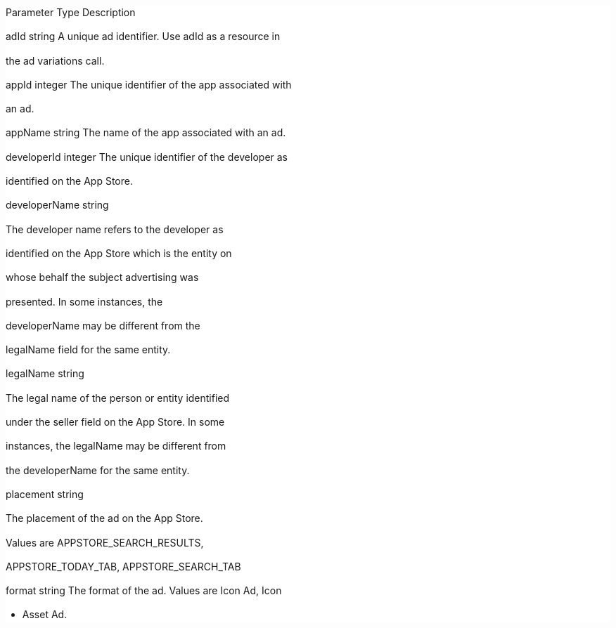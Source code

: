 

Parameter Type Description



adId string A unique ad identifier. Use adId as a resource in

the ad variations call.



appId integer The unique identifier of the app associated with

an ad.



appName string The name of the app associated with an ad.



developerId integer The unique identifier of the developer as

identified on the App Store.



developerName string



The developer name refers to the developer as

identified on the App Store which is the entity on

whose behalf the subject advertising was

presented. In some instances, the

developerName may be different from the

legalName field for the same entity.



legalName string

The legal name of the person or entity identified

under the seller field on the App Store. In some

instances, the legalName may be different from

the developerName for the same entity.



placement string

The placement of the ad on the App Store.

Values are APPSTORE_SEARCH_RESULTS,

APPSTORE_TODAY_TAB, APPSTORE_SEARCH_TAB



format string The format of the ad. Values are Icon Ad, Icon

+ Asset Ad.
